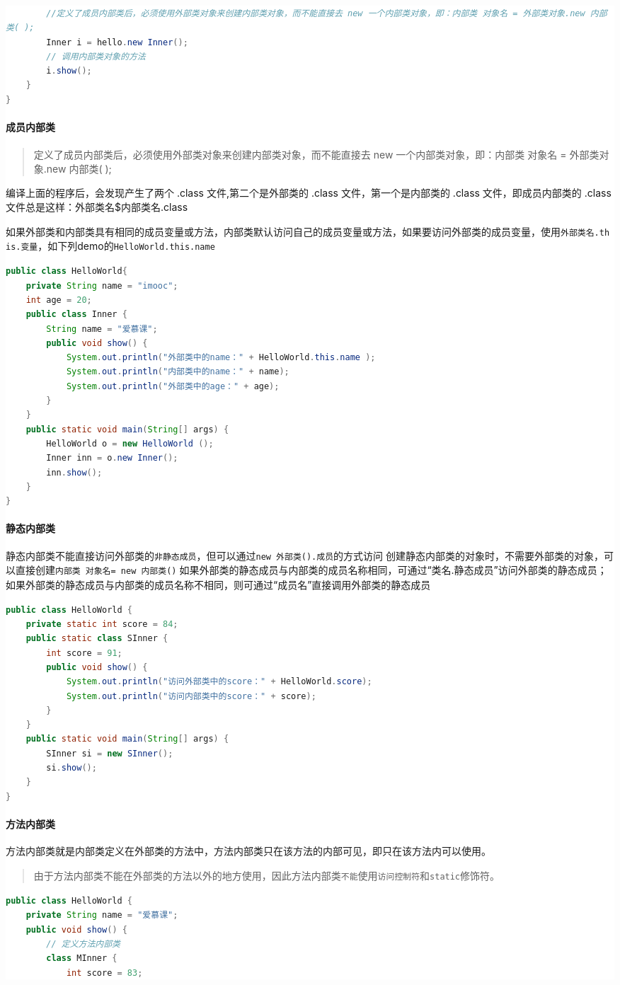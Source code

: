 ```java
        //定义了成员内部类后，必须使用外部类对象来创建内部类对象，而不能直接去 new 一个内部类对象，即：内部类 对象名 = 外部类对象.new 内部类( );
		Inner i = hello.new Inner();
        // 调用内部类对象的方法
		i.show();
	}
}
```
#### 成员内部类
> 定义了成员内部类后，必须使用外部类对象来创建内部类对象，而不能直接去 new 一个内部类对象，即：内部类 对象名 = 外部类对象.new 内部类( );

编译上面的程序后，会发现产生了两个 .class 文件,第二个是外部类的 .class 文件，第一个是内部类的 .class 文件，即成员内部类的 .class 文件总是这样：外部类名$内部类名.class

如果外部类和内部类具有相同的成员变量或方法，内部类默认访问自己的成员变量或方法，如果要访问外部类的成员变量，使用`外部类名.this.变量`，如下列demo的`HelloWorld.this.name`
```java
public class HelloWorld{
    private String name = "imooc";
    int age = 20;
	public class Inner {
		String name = "爱慕课";
		public void show() { 
			System.out.println("外部类中的name：" + HelloWorld.this.name );
			System.out.println("内部类中的name：" + name);
			System.out.println("外部类中的age：" + age);
		}
	}   
	public static void main(String[] args) {
		HelloWorld o = new HelloWorld (); 
		Inner inn = o.new Inner();
		inn.show();
	}
}
```
#### 静态内部类
静态内部类不能直接访问外部类的`非静态成员`，但可以通过`new 外部类().成员`的方式访问
创建静态内部类的对象时，不需要外部类的对象，可以直接创建`内部类 对象名= new 内部类()`
如果外部类的静态成员与内部类的成员名称相同，可通过“类名.静态成员”访问外部类的静态成员；如果外部类的静态成员与内部类的成员名称不相同，则可通过“成员名”直接调用外部类的静态成员
```java
public class HelloWorld {
    private static int score = 84;
	public static class SInner {
        int score = 91;
		public void show() {
			System.out.println("访问外部类中的score：" + HelloWorld.score);
			System.out.println("访问内部类中的score：" + score);
		}
	}
	public static void main(String[] args) {
        SInner si = new SInner();
		si.show();
	}
}
```
#### 方法内部类
方法内部类就是内部类定义在外部类的方法中，方法内部类只在该方法的内部可见，即只在该方法内可以使用。
>由于方法内部类不能在外部类的方法以外的地方使用，因此方法内部类`不能`使用`访问控制符`和`static`修饰符。
```java
public class HelloWorld {
    private String name = "爱慕课";
    public void show() { 
		// 定义方法内部类
		class MInner {
			int score = 83;
```